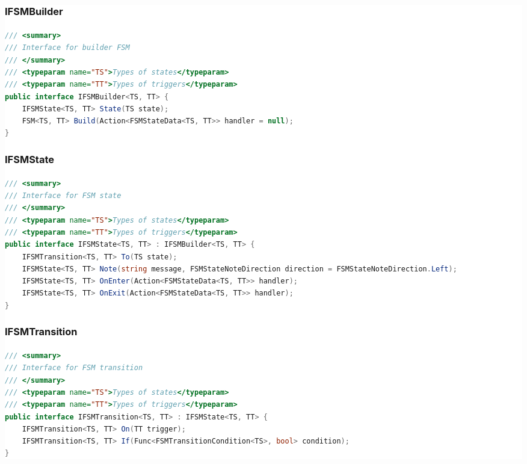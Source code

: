 ### IFSMBuilder

```csharp
/// <summary>
/// Interface for builder FSM
/// </summary>
/// <typeparam name="TS">Types of states</typeparam>
/// <typeparam name="TT">Types of triggers</typeparam>
public interface IFSMBuilder<TS, TT> {
    IFSMState<TS, TT> State(TS state);
    FSM<TS, TT> Build(Action<FSMStateData<TS, TT>> handler = null);
}
```

### IFSMState

```csharp
/// <summary>
/// Interface for FSM state
/// </summary>
/// <typeparam name="TS">Types of states</typeparam>
/// <typeparam name="TT">Types of triggers</typeparam>
public interface IFSMState<TS, TT> : IFSMBuilder<TS, TT> {
    IFSMTransition<TS, TT> To(TS state);
    IFSMState<TS, TT> Note(string message, FSMStateNoteDirection direction = FSMStateNoteDirection.Left);
    IFSMState<TS, TT> OnEnter(Action<FSMStateData<TS, TT>> handler);
    IFSMState<TS, TT> OnExit(Action<FSMStateData<TS, TT>> handler);
}
```

### IFSMTransition

```csharp
/// <summary>
/// Interface for FSM transition
/// </summary>
/// <typeparam name="TS">Types of states</typeparam>
/// <typeparam name="TT">Types of triggers</typeparam>
public interface IFSMTransition<TS, TT> : IFSMState<TS, TT> {
    IFSMTransition<TS, TT> On(TT trigger);
    IFSMTransition<TS, TT> If(Func<FSMTransitionCondition<TS>, bool> condition);
}
```